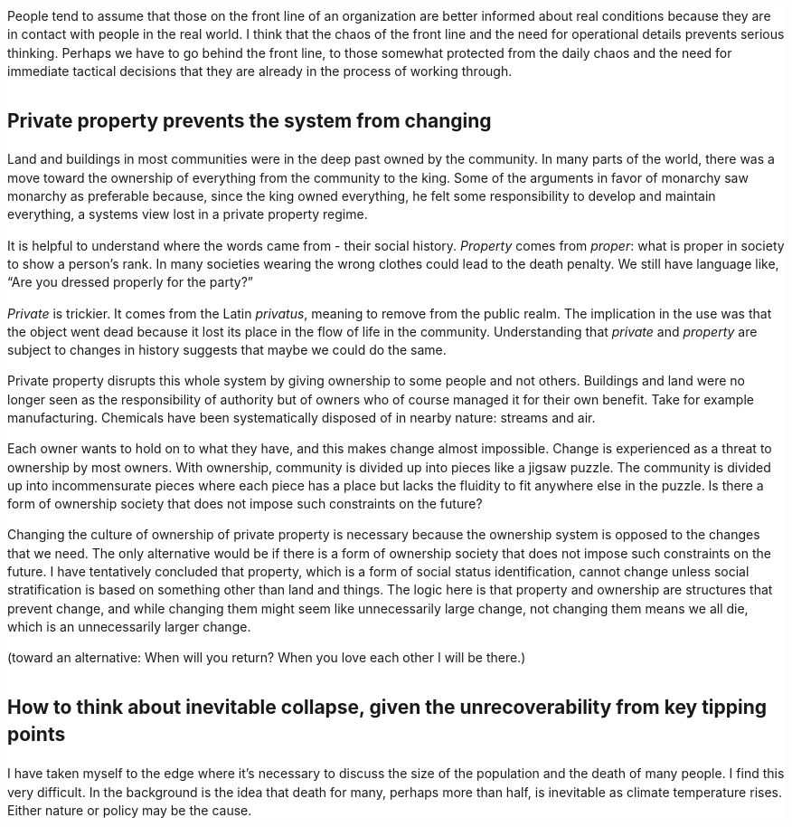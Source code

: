 People tend to assume that those on the front line of an organization are better informed about real conditions because they are in contact with people in the real world. I think that the chaos of the front line and the need for operational details prevents serious thinking. Perhaps we have to go behind the front line, to those somewhat protected from the daily chaos and the need for immediate tactical decisions that they are already in the process of working through.

## Private property prevents the system from changing
Land and buildings in most communities were in the deep past owned by the community. In many parts of the world, there was a move toward the ownership of everything from the community to the king. Some of the arguments in favor of monarchy saw monarchy as preferable because, since the king owned everything, he felt some responsibility to develop and maintain everything, a systems view lost in a private property regime.

It is helpful to understand where the words came from - their social history. *Property* comes from *proper*: what is proper in society to show a person’s rank. In many societies wearing the wrong clothes could lead to the death penalty. We still have language like, “Are you dressed properly for the party?”

*Private* is trickier. It comes from the Latin *privatus*, meaning to remove from the public realm. The implication in the use was that the object went dead because it lost its place in the flow of life in the community. Understanding that *private* and *property* are subject to changes in history suggests that maybe we could do the same.

Private property disrupts this whole system by giving ownership to some people and not others. Buildings and land were no longer seen as the responsibility of authority but of owners who of course managed it for their own benefit. Take for example manufacturing. Chemicals have been systematically disposed of in nearby nature: streams and air.

Each owner wants to hold on to what they have, and this makes change almost impossible. Change is experienced as a threat to ownership by most owners. With ownership, community is divided up into pieces like a jigsaw puzzle. The community is divided up into incommensurate pieces where each piece has a place but lacks the fluidity to fit anywhere else in the puzzle. Is there a form of ownership society that does not impose such constraints on the future?

Changing the culture of ownership of private property is necessary because the ownership system is opposed to the changes that we need. The only alternative would be if there is a form of ownership society that does not impose such constraints on the future. I have tentatively concluded that property, which is a form of social status identification, cannot change unless social stratification is based on something other than land and things. The logic here is that property and ownership are structures that prevent change, and while changing them might seem like unnecessarily large change, not changing them means we all die, which is an unnecessarily larger change.

(toward an alternative:
When will you return?
When you love each other
I will be there.)

## How to think about inevitable collapse, given the unrecoverability from key tipping points
I have taken myself to the edge where it’s necessary to discuss the size of the population and the death of many people. I find this very difficult. In the background is the idea that death for many, perhaps more than half, is inevitable as climate temperature rises. Either nature or policy may be the cause.
